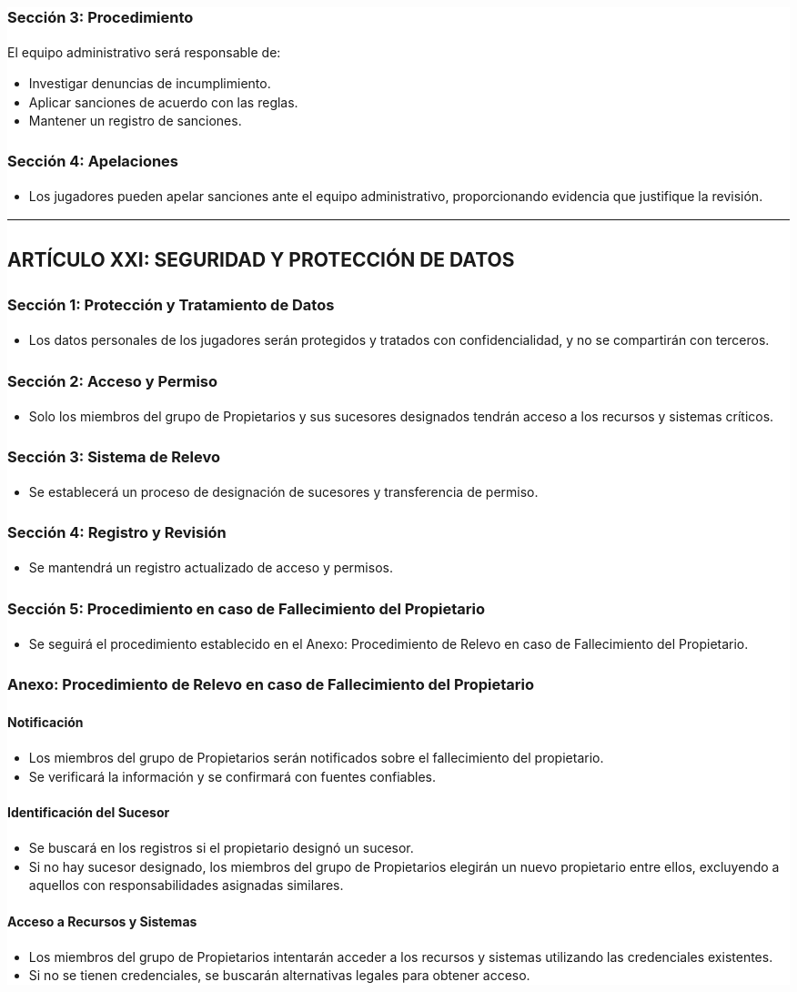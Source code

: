 ### Sección 3: Procedimiento
El equipo administrativo será responsable de:
- Investigar denuncias de incumplimiento.
- Aplicar sanciones de acuerdo con las reglas.
- Mantener un registro de sanciones.

### Sección 4: Apelaciones
- Los jugadores pueden apelar sanciones ante el equipo administrativo, proporcionando evidencia que justifique la revisión.

---

## ARTÍCULO XXI: SEGURIDAD Y PROTECCIÓN DE DATOS

### Sección 1: Protección y Tratamiento de Datos
- Los datos personales de los jugadores serán protegidos y tratados con confidencialidad, y no se compartirán con terceros.

### Sección 2: Acceso y Permiso
- Solo los miembros del grupo de Propietarios y sus sucesores designados tendrán acceso a los recursos y sistemas críticos.

### Sección 3: Sistema de Relevo
- Se establecerá un proceso de designación de sucesores y transferencia de permiso.

### Sección 4: Registro y Revisión
- Se mantendrá un registro actualizado de acceso y permisos.

### Sección 5: Procedimiento en caso de Fallecimiento del Propietario
- Se seguirá el procedimiento establecido en el Anexo: Procedimiento de Relevo en caso de Fallecimiento del Propietario.

### Anexo: Procedimiento de Relevo en caso de Fallecimiento del Propietario

#### Notificación
- Los miembros del grupo de Propietarios serán notificados sobre el fallecimiento del propietario.
- Se verificará la información y se confirmará con fuentes confiables.

#### Identificación del Sucesor
- Se buscará en los registros si el propietario designó un sucesor.
- Si no hay sucesor designado, los miembros del grupo de Propietarios elegirán un nuevo propietario entre ellos, excluyendo a aquellos con responsabilidades asignadas similares.

#### Acceso a Recursos y Sistemas
- Los miembros del grupo de Propietarios intentarán acceder a los recursos y sistemas utilizando las credenciales existentes.
- Si no se tienen credenciales, se buscarán alternativas legales para obtener acceso.
